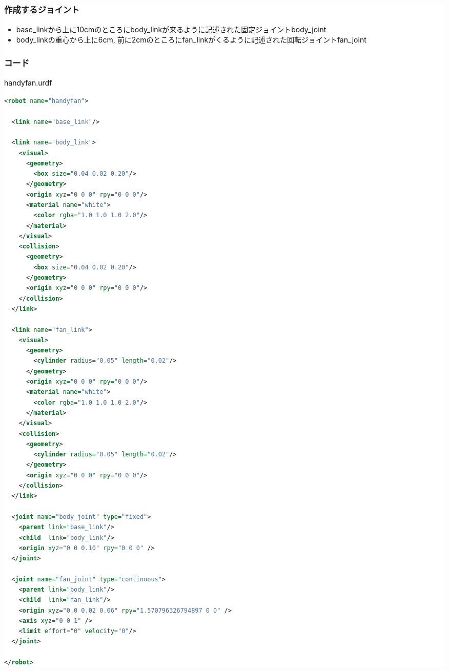 ### 作成するジョイント
- base_linkから上に10cmのところにbody_linkが来るように記述された固定ジョイントbody_joint
- body_linkの重心から上に6cm, 前に2cmのところにfan_linkがくるように記述された回転ジョイントfan_joint

### コード

handyfan.urdf

```xml
<robot name="handyfan">

  <link name="base_link"/>

  <link name="body_link">
    <visual>
      <geometry>
        <box size="0.04 0.02 0.20"/>
      </geometry>
      <origin xyz="0 0 0" rpy="0 0 0"/>
      <material name="white">
        <color rgba="1.0 1.0 1.0 2.0"/>
      </material>
    </visual>
    <collision>
      <geometry>
        <box size="0.04 0.02 0.20"/>
      </geometry>
      <origin xyz="0 0 0" rpy="0 0 0"/>
    </collision>
  </link>

  <link name="fan_link">
    <visual>
      <geometry>
        <cylinder radius="0.05" length="0.02"/>
      </geometry>
      <origin xyz="0 0 0" rpy="0 0 0"/>
      <material name="white">
        <color rgba="1.0 1.0 1.0 2.0"/>
      </material>
    </visual>
    <collision>
      <geometry>
        <cylinder radius="0.05" length="0.02"/>
      </geometry>
      <origin xyz="0 0 0" rpy="0 0 0"/>
    </collision>
  </link>
  
  <joint name="body_joint" type="fixed">
    <parent link="base_link"/>
    <child  link="body_link"/>
    <origin xyz="0 0 0.10" rpy="0 0 0" />
  </joint>

  <joint name="fan_joint" type="continuous">
    <parent link="body_link"/>
    <child  link="fan_link"/>
    <origin xyz="0.0 0.02 0.06" rpy="1.570796326794897 0 0" />
    <axis xyz="0 0 1" />
    <limit effort="0" velocity="0"/>
  </joint>

</robot>
```